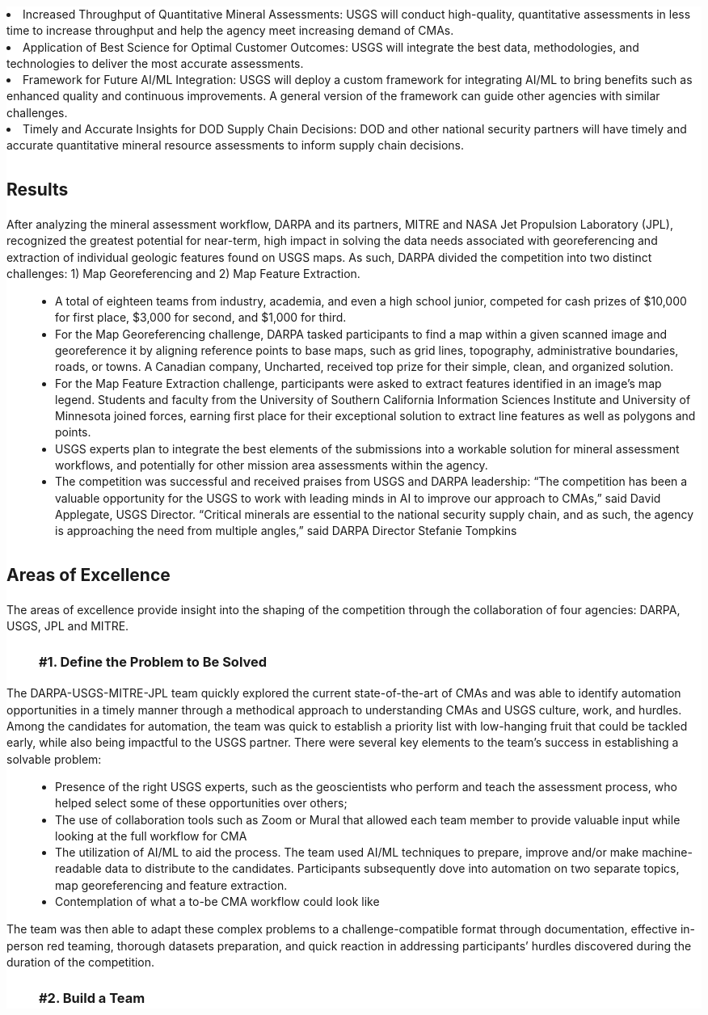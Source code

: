 <li>Increased Throughput of Quantitative Mineral Assessments: USGS will conduct high-quality, quantitative assessments in less time to increase throughput and help the agency meet increasing demand of CMAs.</li>
<li>Application of Best Science for Optimal Customer Outcomes: USGS will integrate the best data, methodologies, and technologies to deliver the most accurate assessments.</li>
<li>Framework for Future AI/ML Integration: USGS will deploy a custom framework for integrating AI/ML to bring benefits such as enhanced quality and continuous improvements. A general version of the framework can guide other agencies with similar challenges.</li>
<li>Timely and Accurate Insights for DOD Supply Chain Decisions: DOD and other national security partners will have timely and accurate quantitative mineral resource assessments to inform supply chain decisions.</li>
</ul>
                <h2>Results</h2>
                <p>After analyzing the mineral assessment workflow, DARPA and its partners, MITRE and NASA Jet Propulsion Laboratory (JPL), recognized the greatest potential for near-term, high impact in solving the data needs associated with georeferencing and extraction of individual geologic features found on USGS maps. As such, DARPA divided the competition into two distinct challenges: 1) Map Georeferencing and 2) Map Feature Extraction. 
</p>
                  <ul style="padding-left:60px;">
                  <li>A total of eighteen teams from industry, academia, and even a high school junior, competed for cash prizes of $10,000 for first place, $3,000 for second, and $1,000 for third.</li>
                  <li>For the Map Georeferencing challenge, DARPA tasked participants to find a map within a given scanned image and georeference it by aligning reference points to base maps, such as grid lines, topography, administrative boundaries, roads, or towns. A Canadian company, Uncharted, received top prize for their simple, clean, and organized solution. </li>
                  <li>For the Map Feature Extraction challenge, participants were asked to extract features identified in an image’s map legend. Students and faculty from the University of Southern California Information Sciences Institute and University of Minnesota joined forces, earning first place for their exceptional solution to extract line features as well as polygons and points. </li>
                  <li>USGS experts plan to integrate the best elements of the submissions into a workable solution for mineral assessment workflows, and potentially for other mission area assessments within the agency.</li>
                  <li>The competition was successful and received praises from USGS and DARPA leadership: “The competition has been a valuable opportunity for the USGS to work with leading minds in AI to improve our approach to CMAs,” said David Applegate, USGS Director.  “Critical minerals are essential to the national security supply chain, and as such, the agency is approaching the need from multiple angles,” said DARPA Director Stefanie Tompkins</li>
                </ul>
               <h2>Areas of Excellence</h2>
               <p>The areas of excellence provide insight into the shaping of the competition through the collaboration of four agencies: DARPA, USGS, JPL and MITRE.</p>
                <h3 style="padding-left:40px;">#1. Define the Problem to Be Solved</h3>
                <p>The DARPA-USGS-MITRE-JPL team quickly explored the current state-of-the-art of CMAs and was able to identify automation opportunities in a timely manner through a methodical approach to understanding CMAs and USGS culture, work, and hurdles. Among the candidates for automation, the team was quick to establish a priority list with low-hanging fruit that could be tackled early, while also being impactful to the USGS partner. There were several key elements to the team’s success in establishing a solvable problem:</p>
                <ul style="padding-left:60px;">
                  <li>Presence of the right USGS experts, such as the geoscientists who perform and teach the assessment process, who helped select some of these opportunities over others;</li>
                  <li>The use of collaboration tools such as Zoom or Mural that allowed each team member to provide valuable input while looking at the full workflow for CMA</li>
                  <li>The utilization of AI/ML to aid the process.  The team used AI/ML techniques to prepare, improve and/or make machine-readable data to distribute to the candidates. Participants subsequently dove into automation on two separate topics, map georeferencing and feature extraction. </li>
                  <li>Contemplation of what a to-be CMA workflow could look like</li>
                </ul>
                <p>The team was then able to adapt these complex problems to a challenge-compatible format through documentation, effective in-person red teaming, thorough datasets preparation, and quick reaction in addressing participants’ hurdles discovered during the duration of the competition.</p>
                 <h3 style="padding-left:40px;">#2. Build a Team</h3>